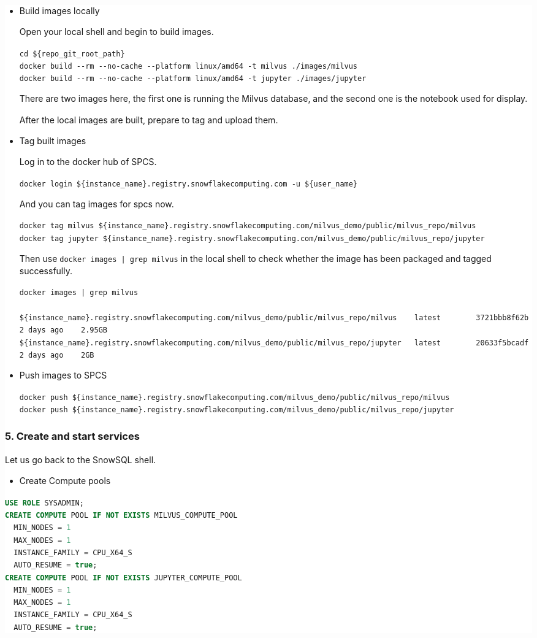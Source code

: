 - Build images locally

    Open your local shell and begin to build images.

    ```shell
    cd ${repo_git_root_path}
    docker build --rm --no-cache --platform linux/amd64 -t milvus ./images/milvus
    docker build --rm --no-cache --platform linux/amd64 -t jupyter ./images/jupyter
    ```

    There are two images here, the first one is running the Milvus database, and the second one is the notebook used for display.

    After the local images are built, prepare to tag and upload them.

- Tag built images

    Log in to the docker hub of SPCS.

    ```shell
    docker login ${instance_name}.registry.snowflakecomputing.com -u ${user_name}
    ```

    And you can tag images for spcs now.

    ```shell
    docker tag milvus ${instance_name}.registry.snowflakecomputing.com/milvus_demo/public/milvus_repo/milvus
    docker tag jupyter ${instance_name}.registry.snowflakecomputing.com/milvus_demo/public/milvus_repo/jupyter
    ```

    Then use `docker images | grep milvus` in the local shell to check whether the image has been packaged and tagged successfully.

    ```shell
    docker images | grep milvus

    ${instance_name}.registry.snowflakecomputing.com/milvus_demo/public/milvus_repo/milvus    latest        3721bbb8f62b   2 days ago    2.95GB
    ${instance_name}.registry.snowflakecomputing.com/milvus_demo/public/milvus_repo/jupyter   latest        20633f5bcadf   2 days ago    2GB
    ```

- Push images to SPCS

    ```shell
    docker push ${instance_name}.registry.snowflakecomputing.com/milvus_demo/public/milvus_repo/milvus
    docker push ${instance_name}.registry.snowflakecomputing.com/milvus_demo/public/milvus_repo/jupyter
    ```

### 5. Create and start services

Let us go back to the SnowSQL shell.

- Create Compute pools

```sql
USE ROLE SYSADMIN;
CREATE COMPUTE POOL IF NOT EXISTS MILVUS_COMPUTE_POOL
  MIN_NODES = 1
  MAX_NODES = 1
  INSTANCE_FAMILY = CPU_X64_S
  AUTO_RESUME = true;
CREATE COMPUTE POOL IF NOT EXISTS JUPYTER_COMPUTE_POOL
  MIN_NODES = 1
  MAX_NODES = 1
  INSTANCE_FAMILY = CPU_X64_S
  AUTO_RESUME = true;
```
